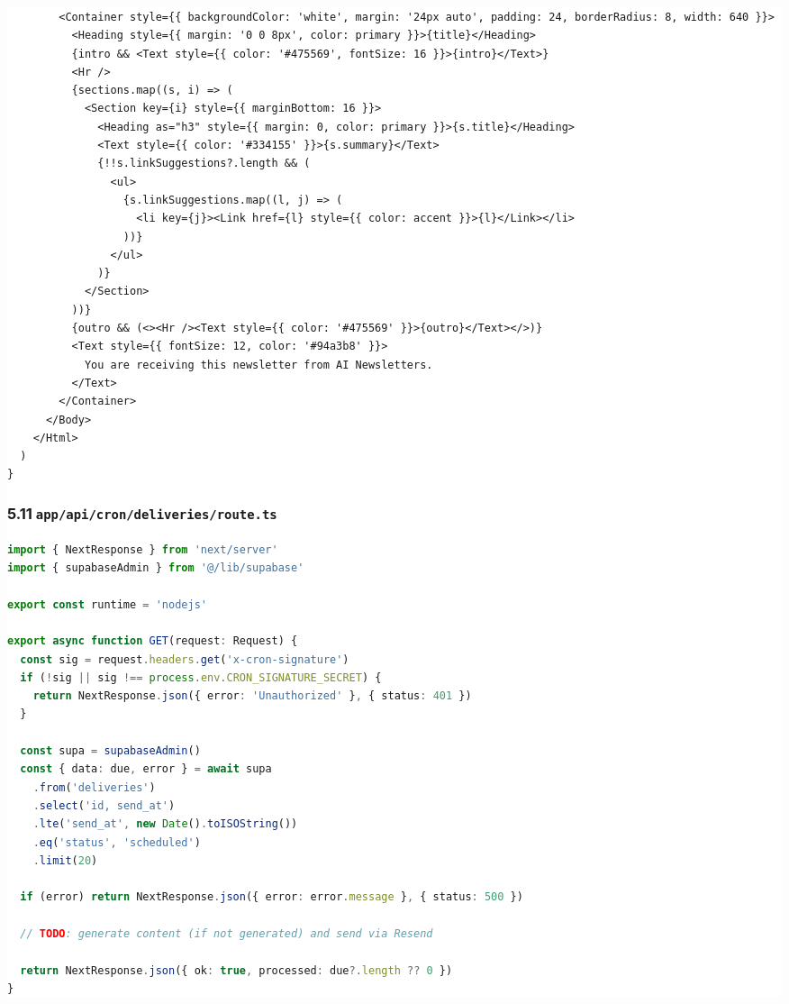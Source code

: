 ```tsx
        <Container style={{ backgroundColor: 'white', margin: '24px auto', padding: 24, borderRadius: 8, width: 640 }}>
          <Heading style={{ margin: '0 0 8px', color: primary }}>{title}</Heading>
          {intro && <Text style={{ color: '#475569', fontSize: 16 }}>{intro}</Text>}
          <Hr />
          {sections.map((s, i) => (
            <Section key={i} style={{ marginBottom: 16 }}>
              <Heading as="h3" style={{ margin: 0, color: primary }}>{s.title}</Heading>
              <Text style={{ color: '#334155' }}>{s.summary}</Text>
              {!!s.linkSuggestions?.length && (
                <ul>
                  {s.linkSuggestions.map((l, j) => (
                    <li key={j}><Link href={l} style={{ color: accent }}>{l}</Link></li>
                  ))}
                </ul>
              )}
            </Section>
          ))}
          {outro && (<><Hr /><Text style={{ color: '#475569' }}>{outro}</Text></>)}
          <Text style={{ fontSize: 12, color: '#94a3b8' }}>
            You are receiving this newsletter from AI Newsletters.
          </Text>
        </Container>
      </Body>
    </Html>
  )
}
```

### 5.11 `app/api/cron/deliveries/route.ts`
```ts
import { NextResponse } from 'next/server'
import { supabaseAdmin } from '@/lib/supabase'

export const runtime = 'nodejs'

export async function GET(request: Request) {
  const sig = request.headers.get('x-cron-signature')
  if (!sig || sig !== process.env.CRON_SIGNATURE_SECRET) {
    return NextResponse.json({ error: 'Unauthorized' }, { status: 401 })
  }

  const supa = supabaseAdmin()
  const { data: due, error } = await supa
    .from('deliveries')
    .select('id, send_at')
    .lte('send_at', new Date().toISOString())
    .eq('status', 'scheduled')
    .limit(20)

  if (error) return NextResponse.json({ error: error.message }, { status: 500 })

  // TODO: generate content (if not generated) and send via Resend

  return NextResponse.json({ ok: true, processed: due?.length ?? 0 })
}
```
